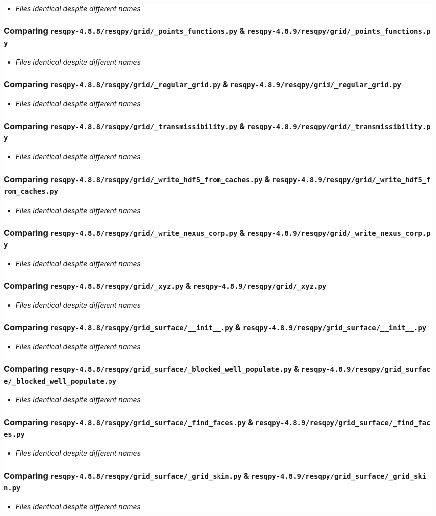  * *Files identical despite different names*

### Comparing `resqpy-4.8.8/resqpy/grid/_points_functions.py` & `resqpy-4.8.9/resqpy/grid/_points_functions.py`

 * *Files identical despite different names*

### Comparing `resqpy-4.8.8/resqpy/grid/_regular_grid.py` & `resqpy-4.8.9/resqpy/grid/_regular_grid.py`

 * *Files identical despite different names*

### Comparing `resqpy-4.8.8/resqpy/grid/_transmissibility.py` & `resqpy-4.8.9/resqpy/grid/_transmissibility.py`

 * *Files identical despite different names*

### Comparing `resqpy-4.8.8/resqpy/grid/_write_hdf5_from_caches.py` & `resqpy-4.8.9/resqpy/grid/_write_hdf5_from_caches.py`

 * *Files identical despite different names*

### Comparing `resqpy-4.8.8/resqpy/grid/_write_nexus_corp.py` & `resqpy-4.8.9/resqpy/grid/_write_nexus_corp.py`

 * *Files identical despite different names*

### Comparing `resqpy-4.8.8/resqpy/grid/_xyz.py` & `resqpy-4.8.9/resqpy/grid/_xyz.py`

 * *Files identical despite different names*

### Comparing `resqpy-4.8.8/resqpy/grid_surface/__init__.py` & `resqpy-4.8.9/resqpy/grid_surface/__init__.py`

 * *Files identical despite different names*

### Comparing `resqpy-4.8.8/resqpy/grid_surface/_blocked_well_populate.py` & `resqpy-4.8.9/resqpy/grid_surface/_blocked_well_populate.py`

 * *Files identical despite different names*

### Comparing `resqpy-4.8.8/resqpy/grid_surface/_find_faces.py` & `resqpy-4.8.9/resqpy/grid_surface/_find_faces.py`

 * *Files identical despite different names*

### Comparing `resqpy-4.8.8/resqpy/grid_surface/_grid_skin.py` & `resqpy-4.8.9/resqpy/grid_surface/_grid_skin.py`

 * *Files identical despite different names*
